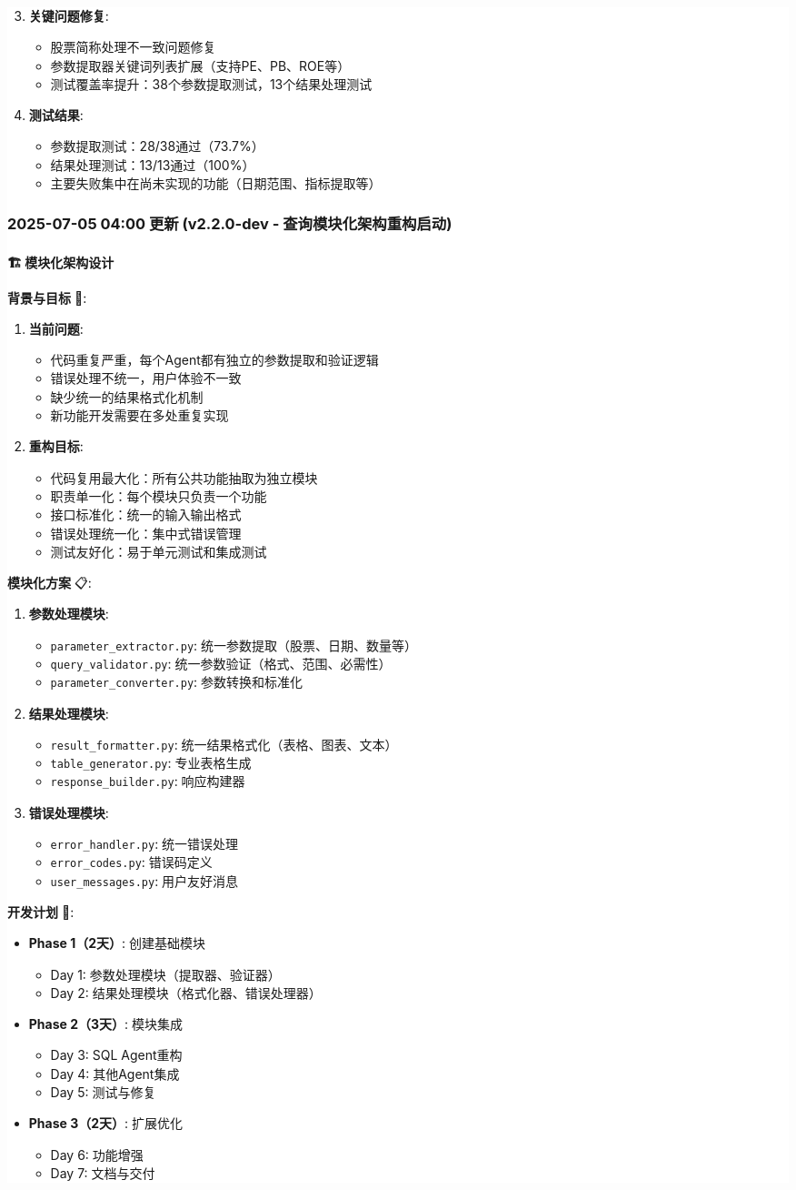 3. **关键问题修复**:
   - 股票简称处理不一致问题修复
   - 参数提取器关键词列表扩展（支持PE、PB、ROE等）
   - 测试覆盖率提升：38个参数提取测试，13个结果处理测试

4. **测试结果**:
   - 参数提取测试：28/38通过（73.7%）
   - 结果处理测试：13/13通过（100%）
   - 主要失败集中在尚未实现的功能（日期范围、指标提取等）

### 2025-07-05 04:00 更新 (v2.2.0-dev - 查询模块化架构重构启动)

#### 🏗️ 模块化架构设计

**背景与目标** 🎯:
1. **当前问题**:
   - 代码重复严重，每个Agent都有独立的参数提取和验证逻辑
   - 错误处理不统一，用户体验不一致
   - 缺少统一的结果格式化机制
   - 新功能开发需要在多处重复实现

2. **重构目标**:
   - 代码复用最大化：所有公共功能抽取为独立模块
   - 职责单一化：每个模块只负责一个功能
   - 接口标准化：统一的输入输出格式
   - 错误处理统一化：集中式错误管理
   - 测试友好化：易于单元测试和集成测试

**模块化方案** 📋:
1. **参数处理模块**:
   - `parameter_extractor.py`: 统一参数提取（股票、日期、数量等）
   - `query_validator.py`: 统一参数验证（格式、范围、必需性）
   - `parameter_converter.py`: 参数转换和标准化

2. **结果处理模块**:
   - `result_formatter.py`: 统一结果格式化（表格、图表、文本）
   - `table_generator.py`: 专业表格生成
   - `response_builder.py`: 响应构建器

3. **错误处理模块**:
   - `error_handler.py`: 统一错误处理
   - `error_codes.py`: 错误码定义
   - `user_messages.py`: 用户友好消息

**开发计划** 📅:
- **Phase 1（2天）**: 创建基础模块
  - Day 1: 参数处理模块（提取器、验证器）
  - Day 2: 结果处理模块（格式化器、错误处理器）
  
- **Phase 2（3天）**: 模块集成
  - Day 3: SQL Agent重构
  - Day 4: 其他Agent集成
  - Day 5: 测试与修复
  
- **Phase 3（2天）**: 扩展优化
  - Day 6: 功能增强
  - Day 7: 文档与交付
